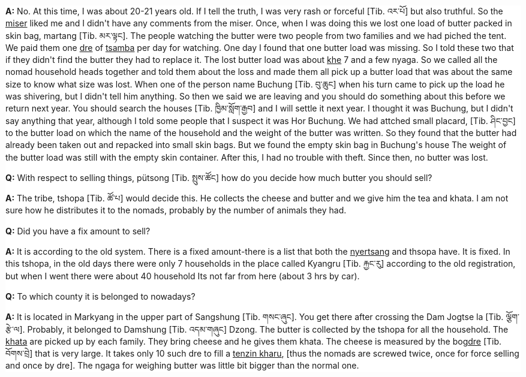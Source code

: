 **A:**  No. At this time, I was about 20-21 years old. If I tell the truth, I was very rash or forceful [Tib. འར་པོ] but also truthful. So the <a href="#" data-tooltip="[tib. མི་སེར] A term that can mean serf/bound subject as well as citizen, depending on context. For example, the miser of a lord would connote the bound subjects of that lord, whereas the miser of Tibet would connote citizens of Tibet.">miser</a> liked me and I didn't have any comments from the miser. Once, when I was doing this we lost one load of butter packed in skin bag, martang [Tib. མར་ལྟང]. The people watching the butter were two people from two families and we had piched the tent. We paid them one <a href="#" data-tooltip="[tib. བྲེ] A unit of traditional volume measurement [a container] in Tibet, 20 of which typically equaled one khe or bo [also a container], although in some areas there were only 16 dre in one khe.">dre</a> of <a href="#" data-tooltip="[tib. རྩམ་པ] The traditional Tibetan staple food that consists of grain that is roasted (popped), usually in heated sand, and then ground into a flour.">tsamba</a> per day for watching. One day I found that one butter load was missing. So I told these two that if they didn't find the butter they had to replace it. The lost butter load was about <a href="#" data-tooltip="[tib. ཁལ] A traditional volume measurement used for measuring grain in traditional Tibetan society. Sizes of this unit varied somewhat, but the official government khe (called mkhar ru or bstan dzin mkha ru) weighed about 28-31 pounds for barley. It was used to convey the size of fields. For example, a field said to be 10 khe in size meant that 10 khe of seed could be sown on that field.">khe</a> 7 and a few nyaga. So we called all the nomad household heads together and told them about the loss and made them all pick up a butter load that was about the same size to know what size was lost. When one of the person name Buchung [Tib. བུ་ཆུང] when his turn came to pick up the load he was shivering, but I didn't tell him anything. So then we said we are leaving and you should do something about this before we return next year. You should search the houses [Tib. ཁྱིམ་སློག་རྒྱབ] and I will settle it next year. I thought it was Buchung, but I didn't say anything that year, although I told some people that I suspect it was Hor Buchung. We had attched small placard, [Tib. ཤིང་བྱང] to the butter load on which the name of the household and the weight of the butter was written. So they found that the butter had already been taken out and repacked into small skin bags. But we found the empty skin bag in Buchung's house The weight of the butter load was still with the empty skin container. After this, I had no trouble with theft. Since then, no butter was lost.   

**Q:**  With respect to selling things, pütsong [Tib. སྤུས་ཚོང] how do you decide how much butter you should sell?   

**A:**  The tribe, tshopa [Tib. ཚོ་པ] would decide this. He collects the cheese and butter and we give him the tea and khata. I am not sure how he distributes it to the nomads, probably by the number of animals they had.   

**Q:**  Did you have a fix amount to sell?   

**A:**  It is according to the old system. There is a fixed amount-there is a list that both the <a href="#" data-tooltip="[tib. གཉེར་ཚང] 1. Storehouse. 2. Steward, person in charge of a storehouse. 3. A monastic official in charge of storerooms.">nyertsang</a> and thsopa have. It is fixed. In this tshopa, in the old days there were only 7 households in the place called Kyangru [Tib. རྐྱང་རུ] according to the old registration, but when I went there were about 40 household Its not far from here (about 3 hrs by car).   

**Q:**  To which county it is belonged to nowadays?   

**A:**  It is located in Markyang in the upper part of Sangshung [Tib. གསང་ཞུང]. You get there after crossing the Dam Jogtse la [Tib. ལྕོག་རྩེ་ལ]. Probably, it belonged to Damshung [Tib. འདམ་གཞུང] Dzong. The butter is collected by the tshopa for all the household. The <a href="#" data-tooltip="[tib. ཁ་བཏགས] A Tibetan ceremonial scarf given to lamas, visitors, etc.">khata</a> are picked up by each family. They bring cheese and he gives them khata. The cheese is measured by the bog<a href="#" data-tooltip="[tib. བྲེ] A unit of traditional volume measurement [a container] in Tibet, 20 of which typically equaled one khe or bo [also a container], although in some areas there were only 16 dre in one khe.">dre</a> [Tib. བོགས་བྲེ] that is very large. It takes only 10 such dre to fill a <a href="#" data-tooltip="[tib. བསྟན་འཛིན་མཁའ་རུ་ཨོར་གཏན་ཚིགས་མཁའ་རུ] The official Tibetan government volume measurement used for measuring grain. It weighed about 28-31 pounds for barley. It was also used to convey the size of fields. For example, a field said to be 10 tenzin kharu in size meant that 10 tenzin kharu of seed could be sown on that field.">tenzin kharu</a>, [thus the nomads are screwed twice, once for force selling and once by dre]. The ngaga for weighing butter was little bit bigger than the normal one.   

